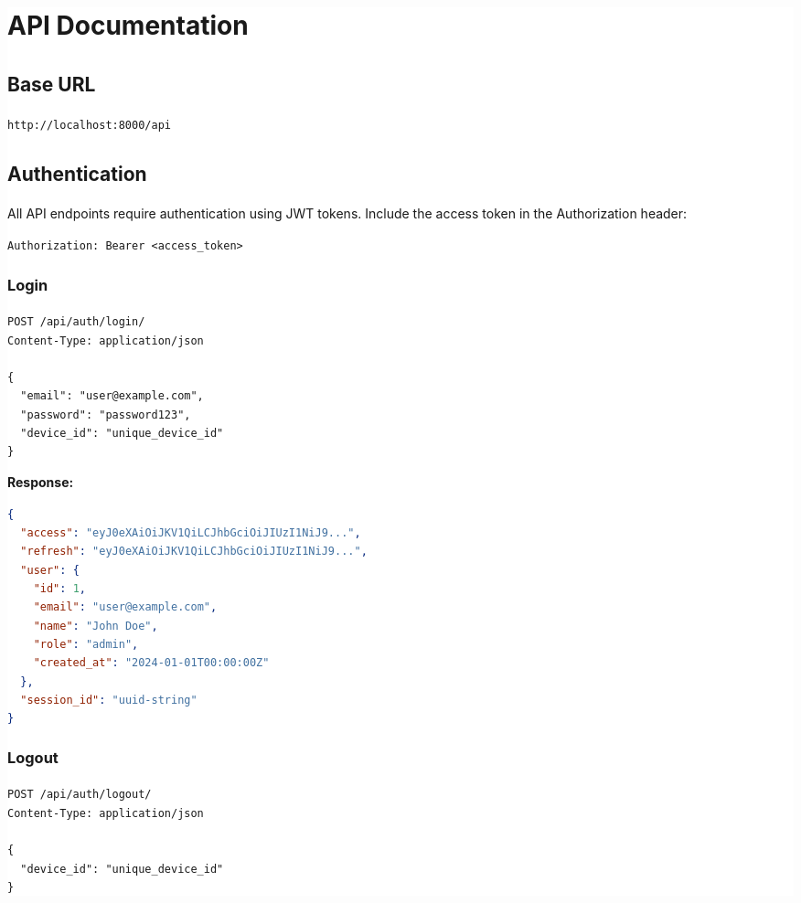 # API Documentation

## Base URL
```
http://localhost:8000/api
```

## Authentication

All API endpoints require authentication using JWT tokens. Include the access token in the Authorization header:

```
Authorization: Bearer <access_token>
```

### Login
```http
POST /api/auth/login/
Content-Type: application/json

{
  "email": "user@example.com",
  "password": "password123",
  "device_id": "unique_device_id"
}
```

**Response:**
```json
{
  "access": "eyJ0eXAiOiJKV1QiLCJhbGciOiJIUzI1NiJ9...",
  "refresh": "eyJ0eXAiOiJKV1QiLCJhbGciOiJIUzI1NiJ9...",
  "user": {
    "id": 1,
    "email": "user@example.com",
    "name": "John Doe",
    "role": "admin",
    "created_at": "2024-01-01T00:00:00Z"
  },
  "session_id": "uuid-string"
}
```

### Logout
```http
POST /api/auth/logout/
Content-Type: application/json

{
  "device_id": "unique_device_id"
}
```
